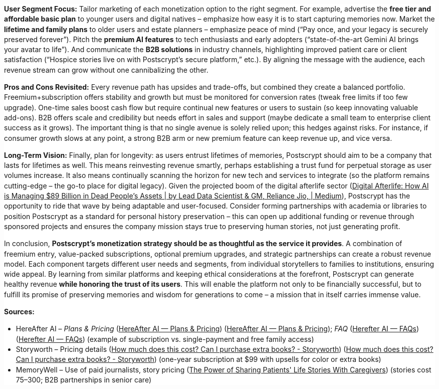 **User Segment Focus:** Tailor marketing of each monetization option to the right segment. For example, advertise the **free tier and affordable basic plan** to younger users and digital natives – emphasize how easy it is to start capturing memories now. Market the **lifetime and family plans** to older users and estate planners – emphasize peace of mind (“Pay once, and your legacy is securely preserved forever”). Pitch the **premium AI features** to tech enthusiasts and early adopters (“state-of-the-art Gemini AI brings your avatar to life”). And communicate the **B2B solutions** in industry channels, highlighting improved patient care or client satisfaction (“Hospice stories live on with Postscrypt’s secure platform,” etc.). By aligning the message with the audience, each revenue stream can grow without one cannibalizing the other.

**Pros and Cons Revisited:** Every revenue path has upsides and trade-offs, but combined they create a balanced portfolio. Freemium+subscription offers stability and growth but must be monitored for conversion rates (tweak free limits if too few upgrade). One-time sales boost cash flow but require continual new features or users to sustain (so keep innovating valuable add-ons). B2B offers scale and credibility but needs effort in sales and support (maybe dedicate a small team to enterprise client success as it grows). The important thing is that no single avenue is solely relied upon; this hedges against risks. For instance, if consumer growth slows at any point, a strong B2B arm or new premium feature can keep revenue up, and vice versa.

**Long-Term Vision:** Finally, plan for longevity: as users entrust lifetimes of memories, Postscrypt should aim to be a company that lasts for lifetimes as well. This means reinvesting revenue smartly, perhaps establishing a trust fund for perpetual storage as user volumes increase. It also means continually scanning the horizon for new tech and services to integrate (so the platform remains cutting-edge – the go-to place for digital legacy). Given the projected boom of the digital afterlife sector ([Digital Afterlife: How AI is Managing $89 Billion in Dead People’s Assets | by Lead Data Scientist & GM, Reliance Jio, | Medium](https://medium.com/@venugopal.adep/digital-afterlife-how-ai-is-managing-89-billion-in-dead-peoples-assets-e420855874b7#:~:text=In%20a%20fascinating%20intersection%20of,inheritance%20and%20posthumous%20asset%20management)), Postscrypt has the opportunity to ride that wave by being adaptable and user-focused. Consider forming partnerships with academia or libraries to position Postscrypt as a standard for personal history preservation – this can open up additional funding or revenue through sponsored projects and ensures the company mission stays true to preserving human stories, not just generating profit.

In conclusion, **Postscrypt’s monetization strategy should be as thoughtful as the service it provides**. A combination of freemium entry, value-packed subscriptions, optional premium upgrades, and strategic partnerships can create a robust revenue model. Each component targets different user needs and segments, from individual storytellers to families to institutions, ensuring wide appeal. By learning from similar platforms and keeping ethical considerations at the forefront, Postscrypt can generate healthy revenue **while honoring the trust of its users**. This will enable the platform not only to be financially successful, but to fulfill its promise of preserving memories and wisdom for generations to come – a mission that in itself carries immense value. 

**Sources:**

- HereAfter AI – *Plans & Pricing* ([HereAfter AI — Plans & Pricing](https://hereafter.ai/pricing#:~:text=Unlimited)) ([HereAfter AI — Plans & Pricing](https://hereafter.ai/pricing#:~:text=)); *FAQ* ([Herefter AI — FAQs](https://hereafter.ai/faq#:~:text=What%E2%80%99s%20the%20difference%20between%20the,long%20do%20I%20keep%20paying)) ([Herefter AI — FAQs](https://hereafter.ai/faq#:~:text=Do%20family%20members%20listening%20to,loved%20one%20need%20to%20pay)) (example of subscription vs. single-payment and free family access)  
- Storyworth – Pricing details ([How much does this cost? Can I purchase extra books?  - Storyworth](https://help.storyworth.com/en_US/getting-started/book-pricing#:~:text=Our%20Memoir%20subscriptions%20come%20with,the%20upgrade%20to%20color%20printing)) ([How much does this cost? Can I purchase extra books?  - Storyworth](https://help.storyworth.com/en_US/getting-started/book-pricing#:~:text=%2439%3A%20Black%20and%20white%20interior%2C,pages%2C%20up%20to%20480%20pages)) (one-year subscription at $99 with upsells for color or extra books)  
- MemoryWell – Use of paid journalists, story pricing ([The Power of Sharing Patients' Life Stories With Caregivers](https://reasonstobecheerful.world/older-patients-caregiving-life-stories-memorywell/#:~:text=Some%20families%20sign%20up%20themselves%2C,of%20time%20and%20research%20required)) (stories cost $75–$300; B2B partnerships in senior care)  